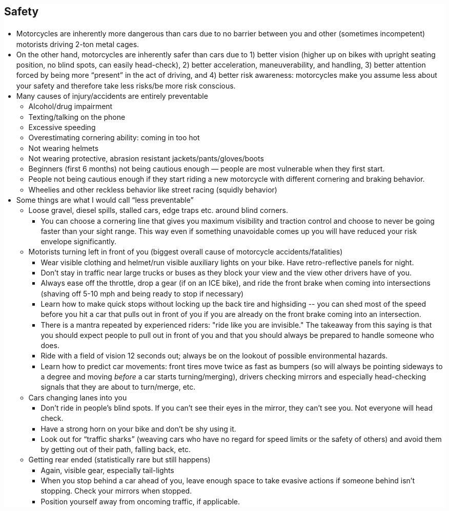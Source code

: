 ## Safety

- Motorcycles are inherently more dangerous than cars due to no barrier between you and other (sometimes incompetent) motorists driving 2-ton metal cages.
- On the other hand, motorcycles are inherently safer than cars due to 1) better vision (higher up on bikes with upright seating position, no blind spots, can easily head-check), 2) better acceleration, maneuverability, and handling, 3) better attention forced by being more “present” in the act of driving, and 4) better risk awareness:  motorcycles make you assume less about your safety and therefore take less risks/be more risk conscious.
- Many causes of injury/accidents are entirely preventable
  - Alcohol/drug impairment
  - Texting/talking on the phone
  - Excessive speeding
  - Overestimating cornering ability: coming in too hot
  - Not wearing helmets
  - Not wearing protective, abrasion resistant jackets/pants/gloves/boots
  - Beginners (first 6 months) not being cautious enough — people are most vulnerable when they first start.
  - People not being cautious enough if they start riding a new motorcycle with different cornering and braking behavior.
  - Wheelies and other reckless behavior like street racing (squidly behavior)
- Some things are what I would call “less preventable”
  - Loose gravel, diesel spills, stalled cars, edge traps etc. around blind corners.
    - You can choose a cornering line that gives you maximum visibility and traction control and choose to never be going faster than your sight range. This way even if something unavoidable comes up you will have reduced your risk envelope significantly.
  - Motorists turning left in front of you (biggest overall cause of motorcycle accidents/fatalities)
    - Wear visible clothing and helmet/run visible auxiliary lights on your bike. Have retro-reflective panels for night.
    - Don’t stay in traffic near large trucks or buses as they block your view and the view other drivers have of you.
    - Always ease off the throttle, drop a gear (if on an ICE bike), and ride the front brake when coming into intersections (shaving off 5-10 mph and being ready to stop if necessary)
    - Learn how to make quick stops without locking up the back tire and highsiding -- you can shed most of the speed before you hit a car that pulls out in front of you if you are already on the front brake coming into an intersection.
    - There is a mantra repeated by experienced riders: "ride like you are invisible." The takeaway from this saying is that you should expect people to pull out in front of you and that you should always be prepared to handle someone who does.
    - Ride with a field of vision 12 seconds out; always be on the lookout of possible environmental hazards.
    - Learn how to predict car movements: front tires move twice as fast as bumpers (so will always be pointing sideways to a degree and moving *before* a car starts turning/merging), drivers checking mirrors and especially head-checking signals that they are about to turn/merge, etc. 
  - Cars changing lanes into you
    - Don’t ride in people’s blind spots. If you can’t see their eyes in the mirror, they can’t see you. Not everyone will head check.
    - Have a strong horn on your bike and don’t be shy using it.
    - Look out for “traffic sharks” (weaving cars who have no regard for speed limits or the safety of others) and avoid them by getting out of their path, falling back, etc.
  - Getting rear ended (statistically rare but still happens)
    - Again, visible gear, especially tail-lights
    - When you stop behind a car ahead of you, leave enough space to take evasive actions if someone behind isn’t stopping. Check your mirrors when stopped.
    - Position yourself away from oncoming traffic, if applicable.
